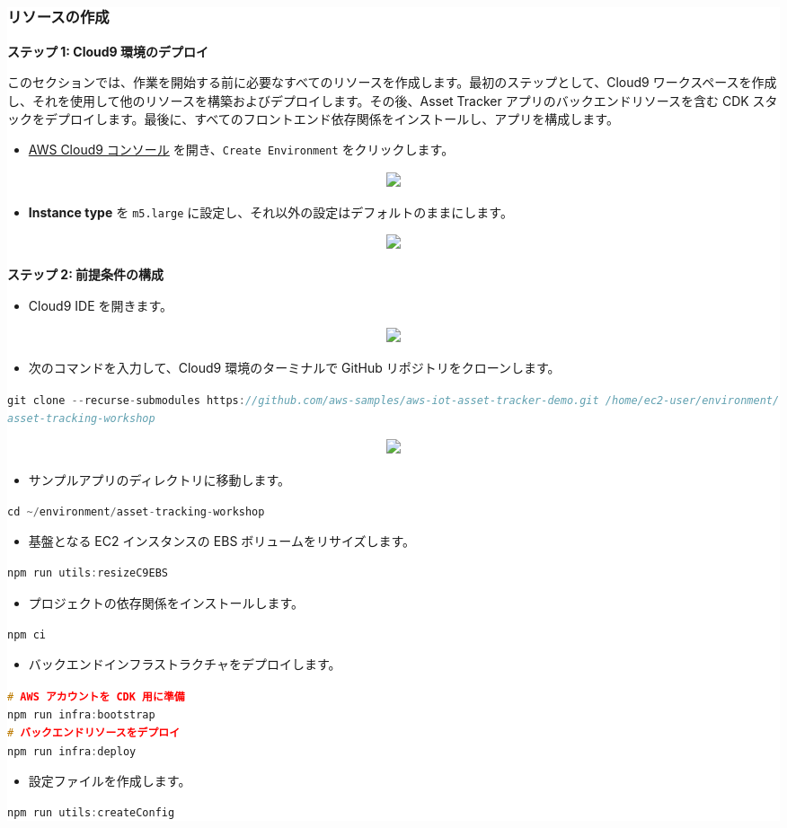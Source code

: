 ### リソースの作成

**ステップ 1: Cloud9 環境のデプロイ**

このセクションでは、作業を開始する前に必要なすべてのリソースを作成します。最初のステップとして、Cloud9 ワークスペースを作成し、それを使用して他のリソースを構築およびデプロイします。その後、Asset Tracker アプリのバックエンドリソースを含む CDK スタックをデプロイします。最後に、すべてのフロントエンド依存関係をインストールし、アプリを構成します。

* [AWS Cloud9 コンソール](https://us-east-1.console.aws.amazon.com/cloud9/home?region=us-east-1) を開き、`Create Environment` をクリックします。

<div align="center"><img width="{600}" src="https://files.seeedstudio.com/wiki/SenseCAP/dual/cloud-9-environment.png"/></div>

* **Instance type** を `m5.large` に設定し、それ以外の設定はデフォルトのままにします。

<div align="center"><img width="{600}" src="https://static.us-east-1.prod.workshops.aws/public/f3adb45a-50d1-499b-a20d-93bbbb82ee26/static/images/001/002/c9.3.png"/></div>

**ステップ 2: 前提条件の構成**

* Cloud9 IDE を開きます。

<div align="center"><img width="{600}" src="https://files.seeedstudio.com/wiki/SenseCAP/dual/open-cloud9.png"/></div>

* 次のコマンドを入力して、Cloud9 環境のターミナルで GitHub リポジトリをクローンします。

 ```cpp
 git clone --recurse-submodules https://github.com/aws-samples/aws-iot-asset-tracker-demo.git /home/ec2-user/environment/asset-tracking-workshop
 ``` 
<div align="center"><img width="{600}" src="https://files.seeedstudio.com/wiki/SenseCAP/dual/open-could9.png"/></div>

* サンプルアプリのディレクトリに移動します。

 ```cpp
 cd ~/environment/asset-tracking-workshop
 ```

* 基盤となる EC2 インスタンスの EBS ボリュームをリサイズします。

 ```cpp
 npm run utils:resizeC9EBS
 ```

* プロジェクトの依存関係をインストールします。
 ```cpp
 npm ci
 ```

* バックエンドインフラストラクチャをデプロイします。
 ```cpp
 # AWS アカウントを CDK 用に準備
 npm run infra:bootstrap
 # バックエンドリソースをデプロイ
 npm run infra:deploy
 ```

* 設定ファイルを作成します。

 ```cpp
 npm run utils:createConfig
 ```
